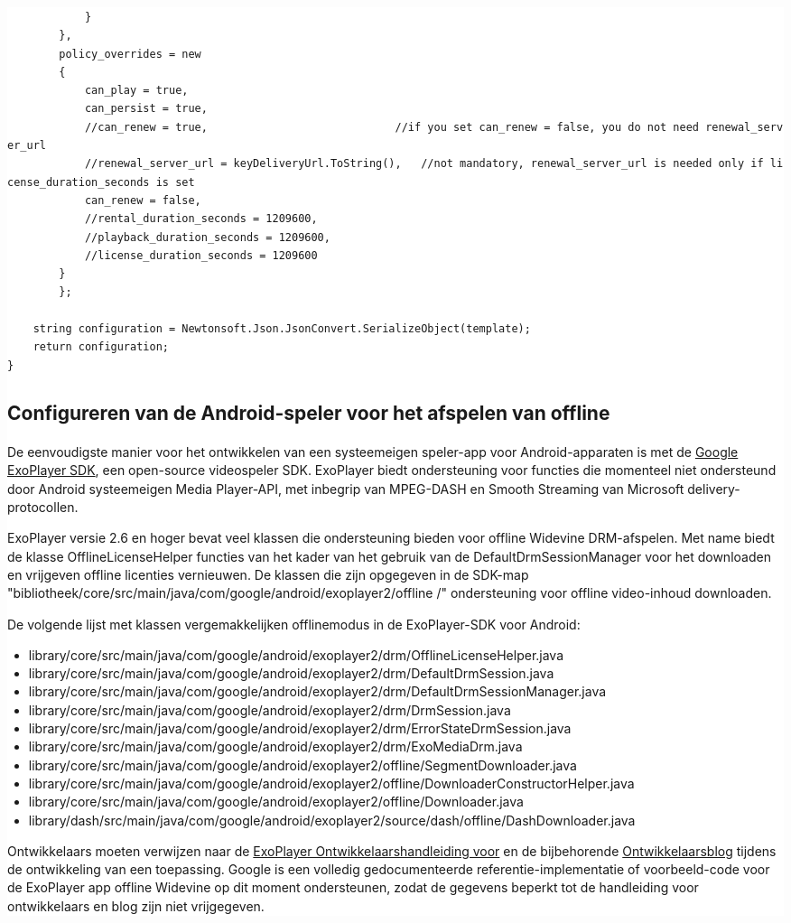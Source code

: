 ```
            }
        },
        policy_overrides = new
        {
            can_play = true,
            can_persist = true,
            //can_renew = true,                             //if you set can_renew = false, you do not need renewal_server_url
            //renewal_server_url = keyDeliveryUrl.ToString(),   //not mandatory, renewal_server_url is needed only if license_duration_seconds is set
            can_renew = false,
            //rental_duration_seconds = 1209600,
            //playback_duration_seconds = 1209600,
            //license_duration_seconds = 1209600
        }
        };

    string configuration = Newtonsoft.Json.JsonConvert.SerializeObject(template);
    return configuration;
}
```

## <a name="configuring-the-android-player-for-offline-playback"></a>Configureren van de Android-speler voor het afspelen van offline

De eenvoudigste manier voor het ontwikkelen van een systeemeigen speler-app voor Android-apparaten is met de [Google ExoPlayer SDK](https://github.com/google/ExoPlayer), een open-source videospeler SDK. ExoPlayer biedt ondersteuning voor functies die momenteel niet ondersteund door Android systeemeigen Media Player-API, met inbegrip van MPEG-DASH en Smooth Streaming van Microsoft delivery-protocollen.

ExoPlayer versie 2.6 en hoger bevat veel klassen die ondersteuning bieden voor offline Widevine DRM-afspelen. Met name biedt de klasse OfflineLicenseHelper functies van het kader van het gebruik van de DefaultDrmSessionManager voor het downloaden en vrijgeven offline licenties vernieuwen. De klassen die zijn opgegeven in de SDK-map "bibliotheek/core/src/main/java/com/google/android/exoplayer2/offline /" ondersteuning voor offline video-inhoud downloaden.

De volgende lijst met klassen vergemakkelijken offlinemodus in de ExoPlayer-SDK voor Android:

- library/core/src/main/java/com/google/android/exoplayer2/drm/OfflineLicenseHelper.java  
- library/core/src/main/java/com/google/android/exoplayer2/drm/DefaultDrmSession.java
- library/core/src/main/java/com/google/android/exoplayer2/drm/DefaultDrmSessionManager.java
- library/core/src/main/java/com/google/android/exoplayer2/drm/DrmSession.java
- library/core/src/main/java/com/google/android/exoplayer2/drm/ErrorStateDrmSession.java
- library/core/src/main/java/com/google/android/exoplayer2/drm/ExoMediaDrm.java
- library/core/src/main/java/com/google/android/exoplayer2/offline/SegmentDownloader.java
- library/core/src/main/java/com/google/android/exoplayer2/offline/DownloaderConstructorHelper.java 
- library/core/src/main/java/com/google/android/exoplayer2/offline/Downloader.java
- library/dash/src/main/java/com/google/android/exoplayer2/source/dash/offline/DashDownloader.java 

Ontwikkelaars moeten verwijzen naar de [ExoPlayer Ontwikkelaarshandleiding voor](https://google.github.io/ExoPlayer/guide.html) en de bijbehorende [Ontwikkelaarsblog](https://medium.com/google-exoplayer) tijdens de ontwikkeling van een toepassing. Google is een volledig gedocumenteerde referentie-implementatie of voorbeeld-code voor de ExoPlayer app offline Widevine op dit moment ondersteunen, zodat de gegevens beperkt tot de handleiding voor ontwikkelaars en blog zijn niet vrijgegeven. 
